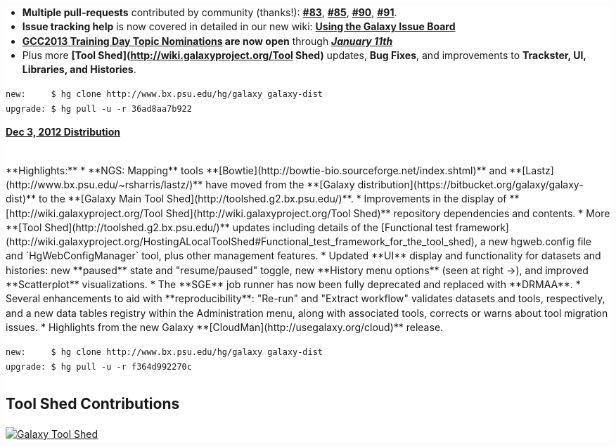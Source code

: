 * **Multiple pull-requests** contributed by community (thanks!): **[#83](https://bitbucket.org/galaxy/galaxy-central/pull-request/83/allow-a-datatypes-merge-method-to)**, **[#85](https://bitbucket.org/galaxy/galaxy-central/pull-request/85/another-round-of-bug-fixes-and)**, **[#90](https://bitbucket.org/galaxy/galaxy-central/pull-request/90/patch-to-make-extended_metadata-loader)**, **[#91](https://bitbucket.org/galaxy/galaxy-central/pull-request/91/fixing-missing-jobwrapper-import)**.
* **Issue tracking help** is now covered in detailed in our new wiki: **[Using the Galaxy Issue Board](http://wiki.galaxyproject.org/Issues)**
* **[GCC2013 Training Day Topic Nominations](http://wiki.galaxyproject.org/Events/GCC2013/TrainingDay) are now open** through ***[January 11th](http://wiki.galaxyproject.org/Events/GCC2013/KeyDates)***
* Plus more **[Tool Shed](http://wiki.galaxyproject.org/Tool Shed)** updates, **Bug Fixes**, and improvements to **Trackster, UI, Libraries, and Histories**.

```
new:     $ hg clone http://www.bx.psu.edu/hg/galaxy galaxy-dist
upgrade: $ hg pull -u -r 36ad8aa7b922
```

</div>

**[Dec 3, 2012 Distribution](/src/News/2012_12_03_DistributionNewsBrief/index.md)**

<div class='right'><a href='http://usegalaxy.org'><img src='/Images/NewsGraphics/2012_12_03_new-history-menu.png' alt='' width="120" /></a></div>

<div class='indent'>
**Highlights:**
* **NGS: Mapping** tools **[Bowtie](http://bowtie-bio.sourceforge.net/index.shtml)** and **[Lastz](http://www.bx.psu.edu/~rsharris/lastz/)** have moved from the **[Galaxy distribution](https://bitbucket.org/galaxy/galaxy-dist)** to the **[Galaxy Main Tool Shed](http://toolshed.g2.bx.psu.edu/)**.
* Improvements in the display of **[http://wiki.galaxyproject.org/Tool Shed](http://wiki.galaxyproject.org/Tool Shed)** repository dependencies and contents.
* More **[Tool Shed](http://toolshed.g2.bx.psu.edu/)** updates including details of the [Functional test framework](http://wiki.galaxyproject.org/HostingALocalToolShed#Functional_test_framework_for_the_tool_shed), a new hgweb.config file and `HgWebConfigManager` tool, plus other management features.
* Updated **UI** display and functionality for datasets and histories: new **paused** state and "resume/paused" toggle, new **History menu options** (seen at right &rarr;), and improved **Scatterplot** visualizations.
* The **SGE** job runner has now been fully deprecated and replaced with **DRMAA**.
* Several enhancements to aid with **reproducibility**: "Re-run" and "Extract workflow" validates datasets and tools, respectively, and a new data tables registry within the Administration menu, along with associated tools, corrects or warns about tool migration issues.
* Highlights from the new Galaxy **[CloudMan](http://usegalaxy.org/cloud)** release.

```
new:     $ hg clone http://www.bx.psu.edu/hg/galaxy galaxy-dist
upgrade: $ hg pull -u -r f364d992270c
```

</div>

## Tool Shed Contributions

<div class='right'><a href='http://toolshed.g2.bx.psu.edu/'><img src='/Images/Logos/ToolShed.jpg' alt='Galaxy Tool Shed' width=150 /></a></div>
